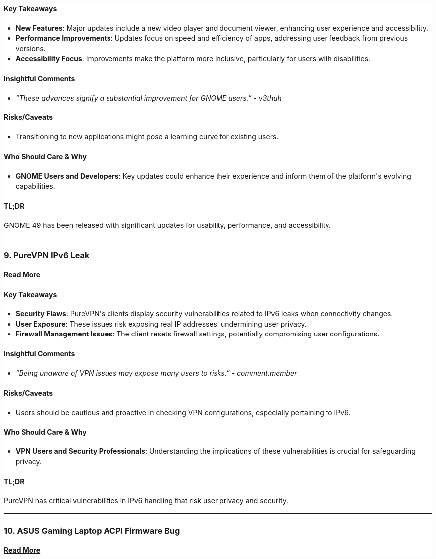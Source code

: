 #### Key Takeaways
- **New Features**: Major updates include a new video player and document viewer, enhancing user experience and accessibility.
- **Performance Improvements**: Updates focus on speed and efficiency of apps, addressing user feedback from previous versions.
- **Accessibility Focus**: Improvements make the platform more inclusive, particularly for users with disabilities.

#### Insightful Comments
- *“These advances signify a substantial improvement for GNOME users.” - v3thuh*

#### Risks/Caveats
- Transitioning to new applications might pose a learning curve for existing users.

#### Who Should Care & Why
- **GNOME Users and Developers**: Key updates could enhance their experience and inform them of the platform's evolving capabilities.

#### TL;DR
GNOME 49 has been released with significant updates for usability, performance, and accessibility.

---

### 9. PureVPN IPv6 Leak
**[Read More](https://anagogistis.com/posts/purevpn-ipv6-leak/)**

#### Key Takeaways
- **Security Flaws**: PureVPN's clients display security vulnerabilities related to IPv6 leaks when connectivity changes.
- **User Exposure**: These issues risk exposing real IP addresses, undermining user privacy.
- **Firewall Management Issues**: The client resets firewall settings, potentially compromising user configurations.

#### Insightful Comments
- *“Being unaware of VPN issues may expose many users to risks.” - comment.member*

#### Risks/Caveats
- Users should be cautious and proactive in checking VPN configurations, especially pertaining to IPv6.

#### Who Should Care & Why
- **VPN Users and Security Professionals**: Understanding the implications of these vulnerabilities is crucial for safeguarding privacy.

#### TL;DR
PureVPN has critical vulnerabilities in IPv6 handling that risk user privacy and security.

---

### 10. ASUS Gaming Laptop ACPI Firmware Bug
**[Read More](http://github.com/Zephkek/Asus-ROG-Aml-Deep-Dive)**
